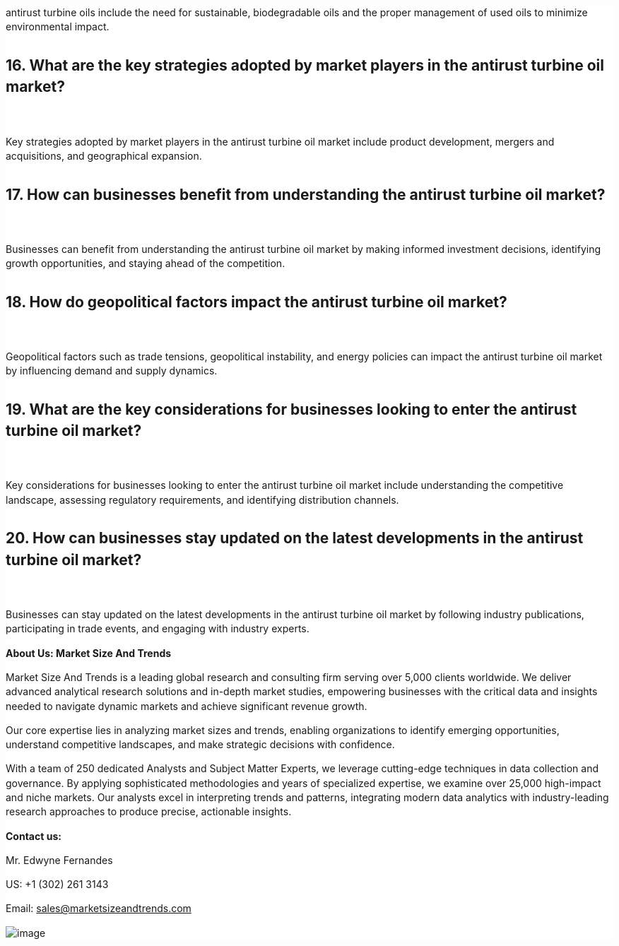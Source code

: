 antirust turbine oils include the need for sustainable, biodegradable oils and the proper management of used oils to minimize environmental impact.</p><h2>16. What are the key strategies adopted by market players in the antirust turbine oil market?</h2><p>&nbsp;</p><p>Key strategies adopted by market players in the antirust turbine oil market include product development, mergers and acquisitions, and geographical expansion.</p><h2>17. How can businesses benefit from understanding the antirust turbine oil market?</h2><p>&nbsp;</p><p>Businesses can benefit from understanding the antirust turbine oil market by making informed investment decisions, identifying growth opportunities, and staying ahead of the competition.</p><h2>18. How do geopolitical factors impact the antirust turbine oil market?</h2><p>&nbsp;</p><p>Geopolitical factors such as trade tensions, geopolitical instability, and energy policies can impact the antirust turbine oil market by influencing demand and supply dynamics.</p><h2>19. What are the key considerations for businesses looking to enter the antirust turbine oil market?</h2><p>&nbsp;</p><p>Key considerations for businesses looking to enter the antirust turbine oil market include understanding the competitive landscape, assessing regulatory requirements, and identifying distribution channels.</p><h2>20. How can businesses stay updated on the latest developments in the antirust turbine oil market?</h2><p>&nbsp;</p><p>Businesses can stay updated on the latest developments in the antirust turbine oil market by following industry publications, participating in trade events, and engaging with industry experts.</p></body></html></p><p><strong>About Us:&nbsp;Market Size And Trends</strong></p><p>Market Size And Trends&nbsp;is a leading global research and consulting firm serving over 5,000 clients worldwide. We deliver advanced analytical research solutions and in-depth market studies, empowering businesses with the critical data and insights needed to navigate dynamic markets and achieve significant revenue growth.</p><p>Our core expertise lies in analyzing market sizes and trends, enabling organizations to identify emerging opportunities, understand competitive landscapes, and make strategic decisions with confidence.</p><p>With a team of 250 dedicated Analysts and Subject Matter Experts, we leverage cutting-edge techniques in data collection and governance. By applying sophisticated methodologies and years of specialized expertise, we examine over 25,000 high-impact and niche markets. Our analysts excel in interpreting trends and patterns, integrating modern data analytics with industry-leading research approaches to produce precise, actionable insights.</p><p><strong>Contact us:</strong></p><p>Mr. Edwyne Fernandes</p><p>US: +1 (302) 261 3143</p><p>Email: <a href="mailto:sales@marketsizeandtrends.com">sales@marketsizeandtrends.com</a>&nbsp;</p>
![image](https://github.com/user-attachments/assets/bc8e1504-1869-4740-a914-aa82437d1555)

